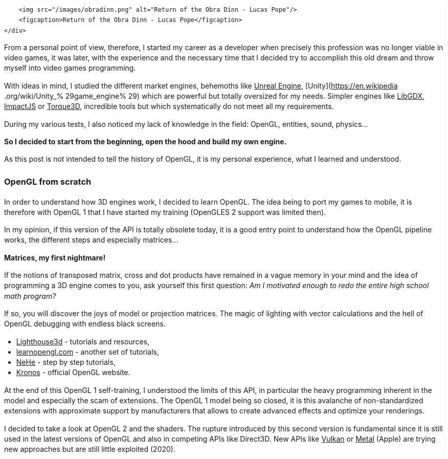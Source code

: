         <img src="/images/obradinn.png" alt="Return of the Obra Dinn - Lucas Pope"/>
        <figcaption>Return of the Obra Dinn - Lucas Pope</figcaption>
    </div>
</div>

From a personal point of view, therefore, I started my career as a developer when precisely this profession was no longer viable in video games, it was later, with the experience and the necessary time that I decided try to accomplish this old dream and throw myself into video games programming.

With ideas in mind, I studied the different market engines, behemoths like [Unreal Engine](https://en.wikipedia.org/wiki/Unreal_Engine), [Unity](https://en.wikipedia .org/wiki/Unity_% 29game_engine% 29) which are powerful but totally oversized for my needs. Simpler engines like [LibGDX](https://libgdx.com/), [ImpactJS](https://impactjs.com/) or [Torque3D](http://www.torque3d.org/), incredible tools but which systematically do not meet all my requirements.

During my various tests, I also noticed my lack of knowledge in the field: OpenGL, entities, sound, physics... 

**So I decided to start from the beginning, open the hood and build my own engine.**

As this post is not intended to tell the history of OpenGL, it is my personal experience, what I learned and understood.

### OpenGL from scratch 
In order to understand how 3D engines work, I decided to learn OpenGL. The idea being to port my games to mobile, it is therefore with OpenGL 1 that I have
started my training (OpenGLES 2 support was limited then).

In my opinion, if this version of the API is totally obsolete today, it is a good entry point to understand how the OpenGL pipeline works,
the different steps and especially matrices... 

**Matrices, my first nightmare!**

If the notions of transposed matrix, cross and dot products have remained in a vague memory in your mind and the idea of ​​programming a 3D engine comes to you, ask yourself this first question: *Am I motivated enough to redo the entire high school math program?*

If so, you will discover the joys of model or projection matrices. The magic of lighting with vector calculations and the hell of OpenGL debugging with endless black screens.
* [Lighthouse3d](http://www.lighthouse3d.com/) - tutorials and resources,
* [learnopengl.com](https://learnopengl.com/) - another set of tutorials,
* [NeHe](https://nehe.gamedev.net/) - step by step tutorials,
* [Kronos](https://www.khronos.org/opengl/) - official OpenGL website.

At the end of this OpenGL 1 self-training, I understood the limits of this API, in particular the heavy programming inherent in the model and especially the scam of extensions. The OpenGL 1 model being so closed, it is this avalanche of non-standardized extensions with approximate support by manufacturers that allows to
create advanced effects and optimize your renderings.

I decided to take a look at OpenGL 2 and the shaders. The rupture introduced by this second version is fundamental since it
is still used in the latest versions of OpenGL and also in competing APIs like Direct3D. New APIs like [Vulkan](https://en.wikipedia.org/wiki/Vulkan_%29API%29) or [Metal](https://en.wikipedia.org/wiki/Metal_%28API%29) (Apple) are trying new approaches but are still little exploited (2020).
